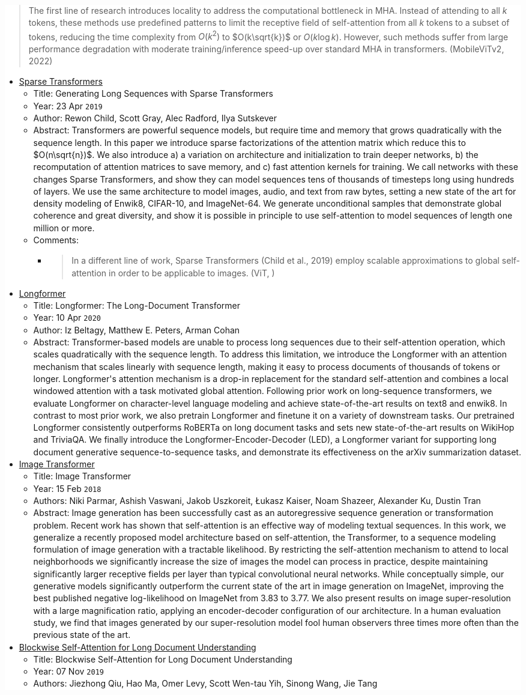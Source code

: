 > The first line of research introduces locality to address the computational bottleneck in MHA. Instead of attending to all $k$ tokens, these methods use predefined patterns to limit the receptive field of self-attention from all $k$ tokens to a subset of tokens, reducing the time complexity from $O(k^{2})$ to $O(k\sqrt{k})$ or $O(k\log{k})$. However, such methods suffer from large performance degradation with moderate training/inference speed-up over standard MHA in transformers. (MobileViTv2, 2022)

* [Sparse Transformers](https://arxiv.org/abs/1904.10509)
    * Title: Generating Long Sequences with Sparse Transformers
    * Year: 23 Apr `2019`
    * Author: Rewon Child, Scott Gray, Alec Radford, Ilya Sutskever
    * Abstract: Transformers are powerful sequence models, but require time and memory that grows quadratically with the sequence length. In this paper we introduce sparse factorizations of the attention matrix which reduce this to $O(n\sqrt{n})$. We also introduce a) a variation on architecture and initialization to train deeper networks, b) the recomputation of attention matrices to save memory, and c) fast attention kernels for training. We call networks with these changes Sparse Transformers, and show they can model sequences tens of thousands of timesteps long using hundreds of layers. We use the same architecture to model images, audio, and text from raw bytes, setting a new state of the art for density modeling of Enwik8, CIFAR-10, and ImageNet-64. We generate unconditional samples that demonstrate global coherence and great diversity, and show it is possible in principle to use self-attention to model sequences of length one million or more.
    * Comments:
        * > In a different line of work, Sparse Transformers (Child et al., 2019) employ scalable approximations to global self-attention in order to be applicable to images. (ViT, )
* [Longformer](https://arxiv.org/abs/2004.05150)
    * Title: Longformer: The Long-Document Transformer
    * Year: 10 Apr `2020`
    * Author: Iz Beltagy, Matthew E. Peters, Arman Cohan
    * Abstract: Transformer-based models are unable to process long sequences due to their self-attention operation, which scales quadratically with the sequence length. To address this limitation, we introduce the Longformer with an attention mechanism that scales linearly with sequence length, making it easy to process documents of thousands of tokens or longer. Longformer's attention mechanism is a drop-in replacement for the standard self-attention and combines a local windowed attention with a task motivated global attention. Following prior work on long-sequence transformers, we evaluate Longformer on character-level language modeling and achieve state-of-the-art results on text8 and enwik8. In contrast to most prior work, we also pretrain Longformer and finetune it on a variety of downstream tasks. Our pretrained Longformer consistently outperforms RoBERTa on long document tasks and sets new state-of-the-art results on WikiHop and TriviaQA. We finally introduce the Longformer-Encoder-Decoder (LED), a Longformer variant for supporting long document generative sequence-to-sequence tasks, and demonstrate its effectiveness on the arXiv summarization dataset.
* [Image Transformer](https://arxiv.org/abs/1802.05751)
    * Title: Image Transformer
    * Year: 15 Feb `2018`
    * Authors: Niki Parmar, Ashish Vaswani, Jakob Uszkoreit, Łukasz Kaiser, Noam Shazeer, Alexander Ku, Dustin Tran
    * Abstract: Image generation has been successfully cast as an autoregressive sequence generation or transformation problem. Recent work has shown that self-attention is an effective way of modeling textual sequences. In this work, we generalize a recently proposed model architecture based on self-attention, the Transformer, to a sequence modeling formulation of image generation with a tractable likelihood. By restricting the self-attention mechanism to attend to local neighborhoods we significantly increase the size of images the model can process in practice, despite maintaining significantly larger receptive fields per layer than typical convolutional neural networks. While conceptually simple, our generative models significantly outperform the current state of the art in image generation on ImageNet, improving the best published negative log-likelihood on ImageNet from 3.83 to 3.77. We also present results on image super-resolution with a large magnification ratio, applying an encoder-decoder configuration of our architecture. In a human evaluation study, we find that images generated by our super-resolution model fool human observers three times more often than the previous state of the art.
* [Blockwise Self-Attention for Long Document Understanding](https://arxiv.org/abs/1911.02972)
    * Title: Blockwise Self-Attention for Long Document Understanding
    * Year: 07 Nov `2019`
    * Authors: Jiezhong Qiu, Hao Ma, Omer Levy, Scott Wen-tau Yih, Sinong Wang, Jie Tang